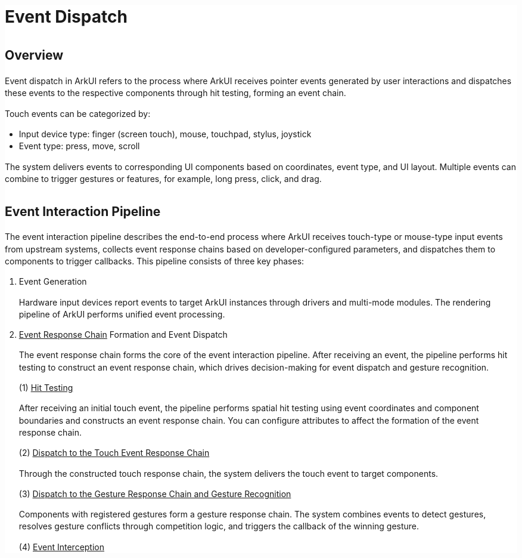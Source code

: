 # Event Dispatch

## Overview

Event dispatch in ArkUI refers to the process where ArkUI receives pointer events generated by user interactions and dispatches these events to the respective components through hit testing, forming an event chain.

Touch events can be categorized by:

- Input device type: finger (screen touch), mouse, touchpad, stylus, joystick
- Event type: press, move, scroll

The system delivers events to corresponding UI components based on coordinates, event type, and UI layout. Multiple events can combine to trigger gestures or features, for example, long press, click, and drag.

## Event Interaction Pipeline

The event interaction pipeline describes the end-to-end process where ArkUI receives touch-type or mouse-type input events from upstream systems, collects event response chains based on developer-configured parameters, and dispatches them to components to trigger callbacks. This pipeline consists of three key phases:

1. Event Generation

   Hardware input devices report events to target ArkUI instances through drivers and multi-mode modules. The rendering pipeline of ArkUI performs unified event processing.

2. [Event Response Chain](#event-response-chain-mechanism) Formation and Event Dispatch

   The event response chain forms the core of the event interaction pipeline. After receiving an event, the pipeline performs hit testing to construct an event response chain, which drives decision-making for event dispatch and gesture recognition.

   (1) [Hit Testing](#hit-testing)

   After receiving an initial touch event, the pipeline performs spatial hit testing using event coordinates and component boundaries and constructs an event response chain. You can configure attributes to affect the formation of the event response chain.

   (2) [Dispatch to the Touch Event Response Chain](#dispatch-to-the-gesture-response-chain-and-gesture-recognition)

   Through the constructed touch response chain, the system delivers the touch event to target components.

   (3) [Dispatch to the Gesture Response Chain and Gesture Recognition](#dispatch-to-the-gesture-response-chain-and-gesture-recognition)

   Components with registered gestures form a gesture response chain. The system combines events to detect gestures, resolves gesture conflicts through competition logic, and triggers the callback of the winning gesture.

   (4) [Event Interception](#event-interception)
